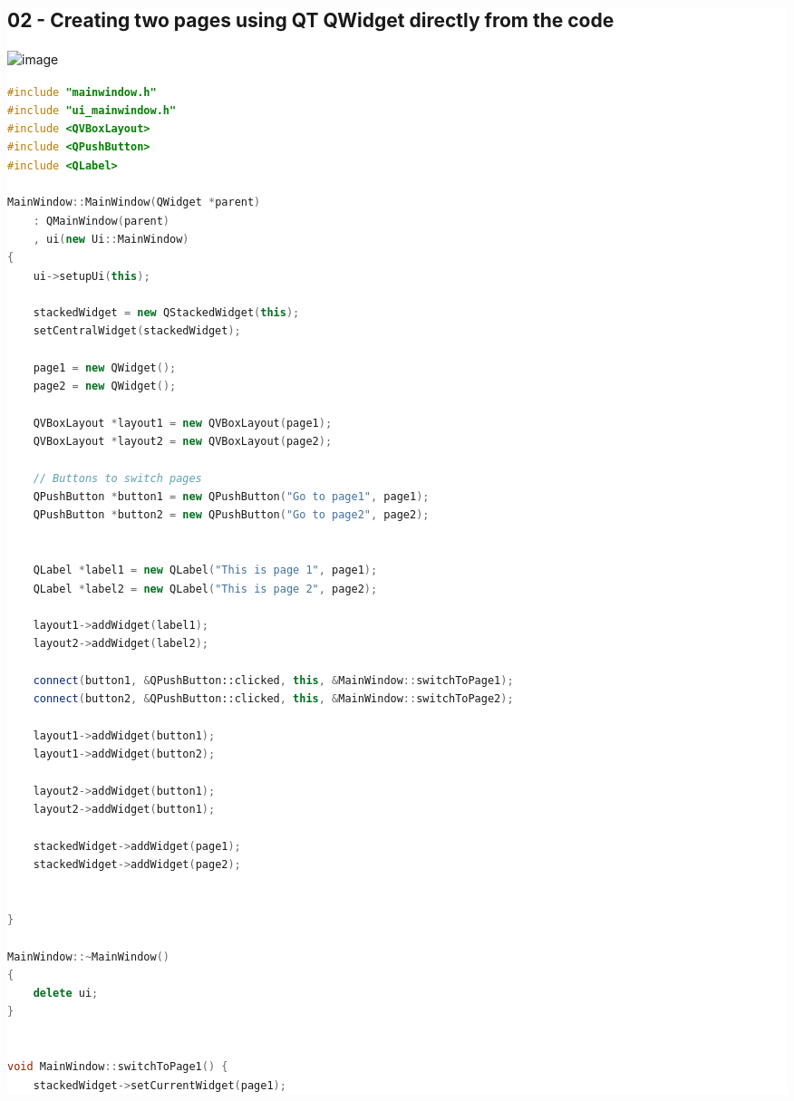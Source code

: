 ```cpp
```
## 02 - Creating two pages using QT QWidget directly from the code

![image](https://github.com/user-attachments/assets/79b8eda4-7ff3-44fd-9472-f00293e51775)

```cpp
#include "mainwindow.h"
#include "ui_mainwindow.h"
#include <QVBoxLayout>
#include <QPushButton>
#include <QLabel>

MainWindow::MainWindow(QWidget *parent)
    : QMainWindow(parent)
    , ui(new Ui::MainWindow)
{
    ui->setupUi(this);

    stackedWidget = new QStackedWidget(this);
    setCentralWidget(stackedWidget);

    page1 = new QWidget();
    page2 = new QWidget();

    QVBoxLayout *layout1 = new QVBoxLayout(page1);
    QVBoxLayout *layout2 = new QVBoxLayout(page2);

    // Buttons to switch pages
    QPushButton *button1 = new QPushButton("Go to page1", page1);
    QPushButton *button2 = new QPushButton("Go to page2", page2);


    QLabel *label1 = new QLabel("This is page 1", page1);
    QLabel *label2 = new QLabel("This is page 2", page2);

    layout1->addWidget(label1);
    layout2->addWidget(label2);

    connect(button1, &QPushButton::clicked, this, &MainWindow::switchToPage1);
    connect(button2, &QPushButton::clicked, this, &MainWindow::switchToPage2);

    layout1->addWidget(button1);
    layout1->addWidget(button2);

    layout2->addWidget(button1);
    layout2->addWidget(button1);

    stackedWidget->addWidget(page1);
    stackedWidget->addWidget(page2);


}

MainWindow::~MainWindow()
{
    delete ui;
}


void MainWindow::switchToPage1() {
    stackedWidget->setCurrentWidget(page1);
```